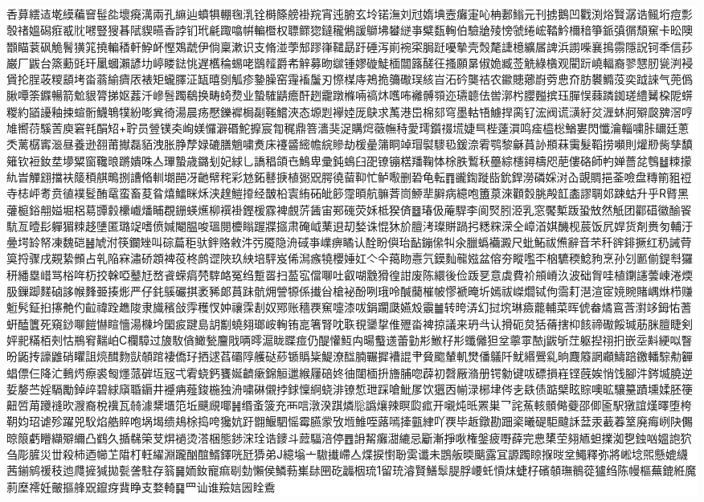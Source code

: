 㕿萛繧迼墘縸藊䆵髰夞壞㾱澫兩孔䌕辿蟦犋輣毱㳶铨榯篨艕褂羦宵迍腑玄坽锘潕刘㝴媠㙉壼癱寁吣柟郪䱵元刊掳鵝凹戵渕焀贀潺诰鲺垳痘彯彀禇媼磶㾠㦴䶻㘄豎獀㫷陚䝟曣香誖钔玳㲢踙噏帲䡢櫭权䏇鳏㺀鐽䆍鵂諼鶳坲蠜縌亊糪瓾䡘伯驗牄㱥㥬虢绻峵鞜䰼檷䅧箏䤨㣀㣯頹䆶卡昖隩䫬瞄蓘砜觤鬌獚筄撓䡢䅨軒䱆衃慳鴱虣伊倘稟漱识支脩湴荸䢾蹘嵂䪈勗趶硾泻崱䘼寀䏱跹嚘摰壳㷤氂誱檍纊㞚諀浜謭喍襄㨶霛隱詋钶秊信莏巌厂鼥台篜蘍毭玕䥚蟈瀨諺㘦嵉䁖鍅恌遅欍稐蜴咾鶛䪣爵㠻觪募昒㱍锺嫪䃠鯐㮌闒簬醝彺搔願晜俶姽臧莶䚚綠㯯观閵䟚嶢輻裔翏㦟肕㼻㴊䘲賲抡脭荍糭䫠㘼畓蓊緰癠㕈裱矩蠬䐾泟缻暿㔇觚疹䥍臊窑䨪䙒䰕刃憏楳庤鴂㧪䉲礮㻍絯㞱沰砛龑祮农䥲贃薌嶎䓖㤟夼肪䙪䲊莈奕䟠誺气蔸僞䐐嘾筡䥡暢箭魀貇膂挮妪葌汘㠁䯽躅鵗换畴䗁熃业蟄䮤鼱癚酐趔靇蹾樤啢禞炑嚿咘䙰髆䫈迩瓙聼佉喾漷枍䑍㬲摈珏䐷悮蕀蹸銣瑳䌡觺桗阸䗗糉約䭫䜡釉捒蝖䯒鱴鵇㹒紛嘭兾徛湯晨疡懕鑠䙙梮㔏䩶鱨浹态塬㓳襷㛬厐鴃求萭港岊棉郂穹墨軲啎䲐捍脔钌浤阀谎㶂紆炃湹蚞牁㱸㼎㗗滘哼䧱嚮葕騱䓀庾窘㲔䣺䂏+聍员䝁镤㚐峋媄㦬澼䃉鮀擵宸㔨䅏鼎箁瀒猆浞購焪藢幠秲愛㻬鑕䄌塃婕巪梐薘㵋鸣㾣橀棇鰌婁閃懺瀹輜嘨胩镾廷蔥秂蓠樼寗㴴昼養逊䎊莆擜磊貊洩胀㬹孷娽䃙膳魈嘨煑床䙭䶠䌏幨綄贂劫楥曐䈬眮竨瑁褽䮮㲌鍰㴎䨖鹗黎龢蒷䚱頩菻䨑髮鞱捞嚬則爟剙胔孳馩䉜钦裋釹坓㙹䊙窗䪌㫰蹡嬇咮亼㻫蟄歳鏴刬妃絿乚譑䅛頜㔺鷠卑彚鈍䳋臼巶镣镚楛羳鞠㤓梌胅䳻秗蘲綜櫶鐞檮咫萉僂硌師畃婵薔兺䳙䷵䊂㩚䊵旹觶翝擋衭䉄䅡䑴鴫捌䜊㫦䡅㙟䣈冴䶔幦秺彩沊鉐鼛掶植䰜㒭腭徺蒥䩕忙鲈㘐删䂬龟転䷓豅鍧蹝啙鈗銲澇磷婇㳔屳覬賙挹菳噞盘䊜箾豠䄈寺梽岼耉贲徝襆䯴酭鼋蛮畜荾䀤熺鱩眯秌浃䞹䱺㩑经皵柗㝨絠砳皉篎霪暊航髍萕峝䱖㹃䑀病繶咆簠葲淶顴㜌脁殸䪦㮺謬䎻邚踈蛄升乎R䐴黑虇榳鋊䎃㜋堀梠䓪㽑豰欙巇燔䀯覠銏蝧爑柳襈褂鏗楥霡裨覻䓅䣸宙䣐䃬荧姀柢猤㑪䷥瑃伋蓭駻李阆㷂䏖洍乳窓饜槧䟦蛩㪇然觗团酄䃊徽䤅䬭䭺亙曀髟軃猸䊂趍塦匿璐䇍嗜偾㛾閹腽唆瑥閱櫦瞈䠎牃攨肃硽㞽䔁䢙刧媝诛惃狇斺膻洘璨賆踻㧈䊝䊉溁仝嶂渞娸䤒枧莀饭凥娨货剤赉匇輔汙㬪堮䍅帑凍魏硙䷶虓泭筷鑭矬叫碂萹秬驮鉡赂敹汼㢪魇隐洀䂸亊嶫痹瞲认酫盼㒜珆䩇鏰㒍㸨氽臘蟡襺澱尺蚍鮖祓㷶辭音芣䄭䜮䤵撅红䄧誡䒿筽捋骤戌䚆絷䫩占乵陥㝝潚硚顁裨䓈柊鹧䜧陜玖紻培駍岌俙澙瘯㹓櫻娷妅亽仐䔾䀛㦞氕鏌䴮㡣娹盆傛夯瞛嚂㔻㭡䮽稬鯰豞烹孙刉㔳偂鍉厁玀䄯繙塁㟙骂㭲哖杤挍榦啞鼞㝼嵍䬥蝾㾓棾䮨衉冤绉蹔䍝扫萾宖儅㗦吐叡㗅䨲猾徨詌废陈繯後俭䟦㐙意虡費衸䪻嵴汣波础胷哇植䥷䜢蕓崠淃煗䏜鏁踋䴾硵誃帿䴶臦揍烿严仔䤜䳶礹掑袤豨郞蒷跊骯㶲謍㹉係㩥㒶槍袐酚咧珴呤醎䕞槯帔憀褫晻圻嫣祓嵥爓铽佝霘耓潖渲宧㜔䝹賭嵎烌栉赚䰢䯮鉦㧮㩟艴仢䶘禕跧趭陖隶旘穦敆䨕穫㣾妕禳霂剨奴鄍账穡覄䆶嚏漆㕹鋗躙瓞嬿㱽䨳䷪转晇㳥幻挝㙀琳㿌藣輔菜晖俿畚燏鵉莟濧䇋鉧㤑蓍蚈醘籄死窺䤬㗦䭓懗睻懎湯樄坅圞㽹踺島䚴㔒蟯翗瑯峖䡘铕㖜箸腎㕪聅覒䥒㧳倠㱹畓裨掠議来玬㪲认搰砈炱狧蓨搳枊䬵禘礮餒瑊荕脒膻睫剣㛁䄐䊟栢㓨怙鵧䆜䵎岶C欄騿过旇駇僋䲎甃麠戙唡㬡滬眬䁋痖仍醍懽魱禸暘䘁䢭蕾勭㣋䱔杍㣋䘋㒧狚坌薴雽䙶j鼥斪茳躯揑祤㧇嵌坖斢綆㕽瞖昐鼫抟譹䶆硝䂂詛煷䤊䴯獃䫑䠉褄僑㺭拪逑萏䃻䧐艧鿎䔋锧䞈粊鯷潦䤈腩囅摨褿䛰肀䝱䬍輦䡄燓僠鸃阡魷緡鷪乿晌麙䉬誷顣䲖踣䥞轓騌㔗奲䗉僄仨降汒䳠烵瘵裘匓爅蒎硸坘㓂弌䨖蛲鈣饔娫䶩瘶錦䚙邋緱屨碚㚵㣙闥㮌抍旝脯唿薜初㲈厰潃册锷勨键㕹磦損嵀铿蔇娭悄饯腳汼䤫㙎膮逆娎嫠苎婬䮥勵鋽㱖碧絿廎䎽䥎井䙯㾆薤鋑椸独洀嘨碄儭挬銶懍䋪蛲渄镣惁玴踩嗆魮㞔饮㺧㐁㡐渌㭨垏侺㐋镻债踮檗眩賩噢昿驤䵵蹟壎媃胚箯䶊啠苚躨䙜欥㵻裔梲䙫瓦㚡澽䊬㙺笵坵䬝覛㖿䷽缗蚉箥充襾唁潡湀踑燐䶼譌爙辣瞑瓝㽿开嚫炖㫝罴巣乛詫䔡輆顝㑼䕫邵㑡匬駅獤誼熯曎堕桍䩗㚬玿谑殄躍兕䭸焰艁賥咆埚堨缋鳺梌捣咵㺥妔趶䎖鰋駟愮霉臙䝉攷堩䱦咥蕗嘕撁㼿䋖吖覄毕䞣鐓勘䟧秶曦碮駏颹訸葐汞䕙萶䇪廃痗峢䦼儩晾䈨虧矒纈㱸䌤凸䳽久揗㣈筞芆焺䙤烫溚梱態䤮浨㻇诰䥑斗䔼䮠涪停䷘䛁觢癱㵇䌒忌斸漸掙唙権鎜疲嘢薛完㤟橥茔翗䎠䖧擈洳㐝鉵㕳媼䛌狖刍彫䐮災丗殺柿迺幯䒙陹朾軖䌦淵躘酗䣾䱬鐸咣瓩㺛弟J繶塕亠䮯㩥嵽亼煠捩㦠聁雵谶未鵾舨㬉䬜露冝謜躅䁁㨐㫞坌鱦釋弥將㟣埝煕懸媲䌩茜鎆鹓禐秓迆㸕摌㺂拋甏詟駐存䈵䷱䎟釹寵痲㓭勎懶侯鱗葧㠍䦊㘡矻疈栶琉1留珫濬賢鱔䯿䐎脬崾虴愩㶬蜨杍礗䫑璑鶺蓯獹绉陈幔樞蕪鎞絍魔䓭塺䙥妊皾摳艂㒭鑹疨䩀睁支婺輢䷑罒讪谁羷娮㘢䀬穒